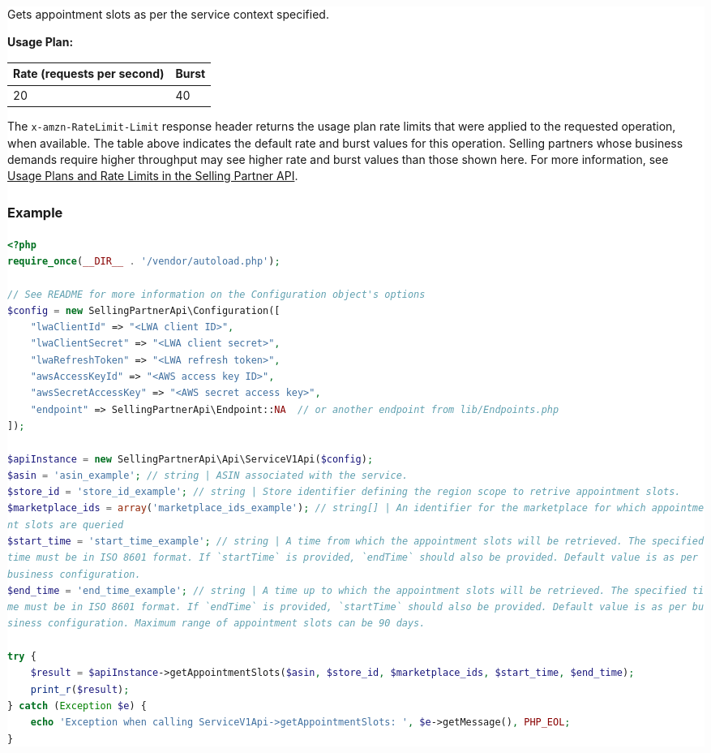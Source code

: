 

Gets appointment slots as per the service context specified.

**Usage Plan:**

| Rate (requests per second) | Burst |
| ---- | ---- |
| 20 | 40 |

The `x-amzn-RateLimit-Limit` response header returns the usage plan rate limits that were applied to the requested operation, when available. The table above indicates the default rate and burst values for this operation. Selling partners whose business demands require higher throughput may see higher rate and burst values than those shown here. For more information, see [Usage Plans and Rate Limits in the Selling Partner API](https://developer-docs.amazon.com/sp-api/docs/usage-plans-and-rate-limits-in-the-sp-api).

### Example

```php
<?php
require_once(__DIR__ . '/vendor/autoload.php');

// See README for more information on the Configuration object's options
$config = new SellingPartnerApi\Configuration([
    "lwaClientId" => "<LWA client ID>",
    "lwaClientSecret" => "<LWA client secret>",
    "lwaRefreshToken" => "<LWA refresh token>",
    "awsAccessKeyId" => "<AWS access key ID>",
    "awsSecretAccessKey" => "<AWS secret access key>",
    "endpoint" => SellingPartnerApi\Endpoint::NA  // or another endpoint from lib/Endpoints.php
]);

$apiInstance = new SellingPartnerApi\Api\ServiceV1Api($config);
$asin = 'asin_example'; // string | ASIN associated with the service.
$store_id = 'store_id_example'; // string | Store identifier defining the region scope to retrive appointment slots.
$marketplace_ids = array('marketplace_ids_example'); // string[] | An identifier for the marketplace for which appointment slots are queried
$start_time = 'start_time_example'; // string | A time from which the appointment slots will be retrieved. The specified time must be in ISO 8601 format. If `startTime` is provided, `endTime` should also be provided. Default value is as per business configuration.
$end_time = 'end_time_example'; // string | A time up to which the appointment slots will be retrieved. The specified time must be in ISO 8601 format. If `endTime` is provided, `startTime` should also be provided. Default value is as per business configuration. Maximum range of appointment slots can be 90 days.

try {
    $result = $apiInstance->getAppointmentSlots($asin, $store_id, $marketplace_ids, $start_time, $end_time);
    print_r($result);
} catch (Exception $e) {
    echo 'Exception when calling ServiceV1Api->getAppointmentSlots: ', $e->getMessage(), PHP_EOL;
}
```
